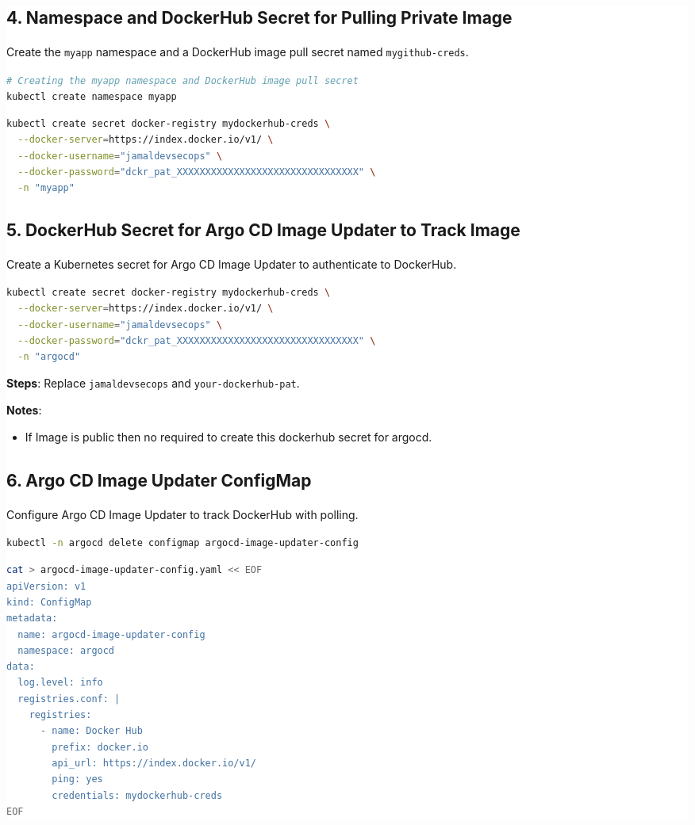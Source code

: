 ## 4. Namespace and DockerHub Secret for Pulling Private Image
Create the `myapp` namespace and a DockerHub image pull secret named `mygithub-creds`.
```bash
# Creating the myapp namespace and DockerHub image pull secret
kubectl create namespace myapp
```
```bash
kubectl create secret docker-registry mydockerhub-creds \
  --docker-server=https://index.docker.io/v1/ \
  --docker-username="jamaldevsecops" \
  --docker-password="dckr_pat_XXXXXXXXXXXXXXXXXXXXXXXXXXXXXXXX" \
  -n "myapp"
```
## 5. DockerHub Secret for Argo CD Image Updater to Track Image
Create a Kubernetes secret for Argo CD Image Updater to authenticate to DockerHub.

```bash
kubectl create secret docker-registry mydockerhub-creds \
  --docker-server=https://index.docker.io/v1/ \
  --docker-username="jamaldevsecops" \
  --docker-password="dckr_pat_XXXXXXXXXXXXXXXXXXXXXXXXXXXXXXXX" \
  -n "argocd"
```

**Steps**:
Replace `jamaldevsecops` and `your-dockerhub-pat`.

**Notes**:
- If Image is public then no required to create this dockerhub secret for argocd.

## 6. Argo CD Image Updater ConfigMap
Configure Argo CD Image Updater to track DockerHub with polling.

```bash
kubectl -n argocd delete configmap argocd-image-updater-config
```
```bash
cat > argocd-image-updater-config.yaml << EOF
apiVersion: v1
kind: ConfigMap
metadata:
  name: argocd-image-updater-config
  namespace: argocd
data:
  log.level: info
  registries.conf: |
    registries:
      - name: Docker Hub
        prefix: docker.io
        api_url: https://index.docker.io/v1/
        ping: yes
        credentials: mydockerhub-creds
EOF
```
